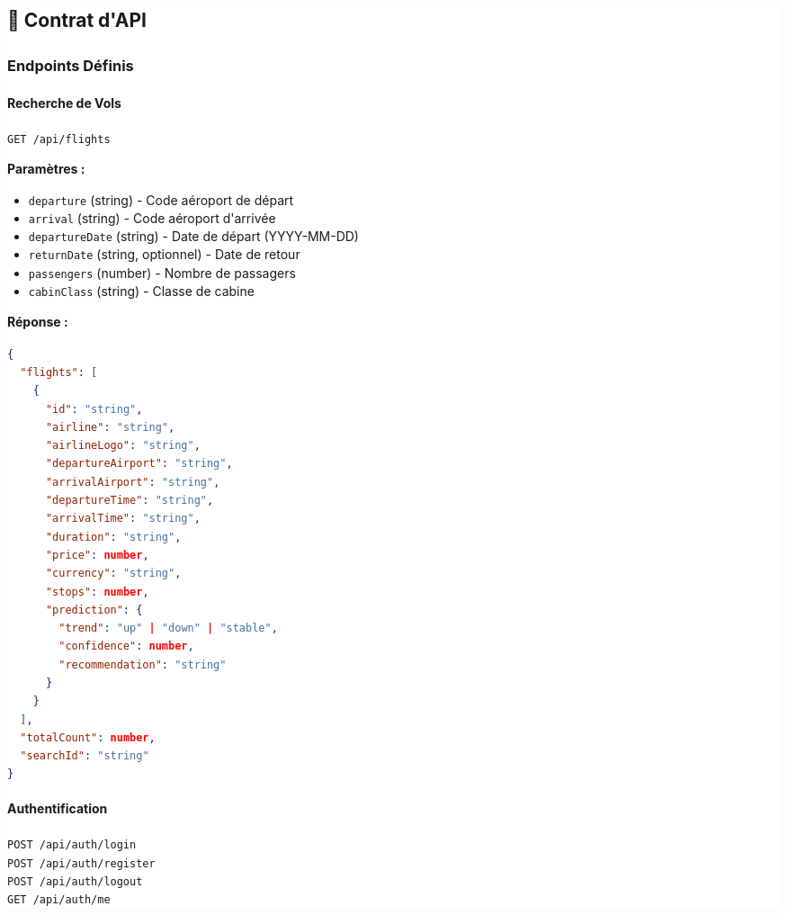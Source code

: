 ## 🔌 Contrat d'API

### Endpoints Définis

#### Recherche de Vols
```
GET /api/flights
```

**Paramètres :**
- `departure` (string) - Code aéroport de départ
- `arrival` (string) - Code aéroport d'arrivée
- `departureDate` (string) - Date de départ (YYYY-MM-DD)
- `returnDate` (string, optionnel) - Date de retour
- `passengers` (number) - Nombre de passagers
- `cabinClass` (string) - Classe de cabine

**Réponse :**
```json
{
  "flights": [
    {
      "id": "string",
      "airline": "string",
      "airlineLogo": "string",
      "departureAirport": "string",
      "arrivalAirport": "string",
      "departureTime": "string",
      "arrivalTime": "string",
      "duration": "string",
      "price": number,
      "currency": "string",
      "stops": number,
      "prediction": {
        "trend": "up" | "down" | "stable",
        "confidence": number,
        "recommendation": "string"
      }
    }
  ],
  "totalCount": number,
  "searchId": "string"
}
```

#### Authentification
```
POST /api/auth/login
POST /api/auth/register
POST /api/auth/logout
GET /api/auth/me
```
